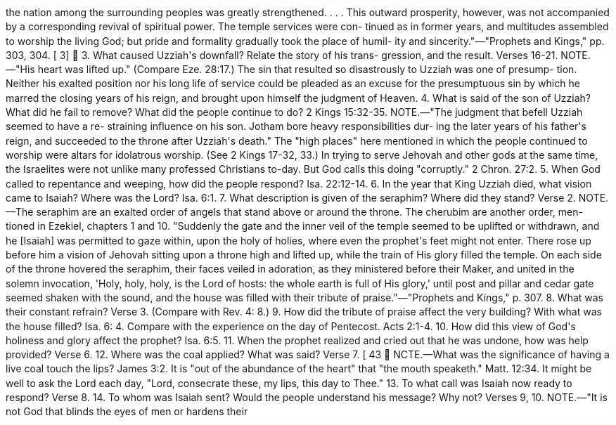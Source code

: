  the nation among the surrounding peoples was greatly strengthened.
 . . . This outward prosperity, however, was not accompanied by a
 corresponding revival of spiritual power. The temple services were con-
 tinued as in former years, and multitudes assembled to worship the
 living God; but pride and formality gradually took the place of humil-
 ity and sincerity."—"Prophets and Kings," pp. 303, 304.
                                    [ 3]
     3. What caused Uzziah's downfall? Relate the story of his trans-
 gression, and the result. Verses 16-21.
     NOTE.—"His heart was lifted up." (Compare Eze. 28:17.)
     The sin that resulted so disastrously to Uzziah was one of presump-
 tion. Neither his exalted position nor his long life of service could be
 pleaded as an excuse for the presumptuous sin by which he marred the
 closing years of his reign, and brought upon himself the judgment of
 Heaven.
     4. What is said of the son of Uzziah? What did he fail to remove?
 What did the people continue to do? 2 Kings 15:32-35.
     NOTE.—"The judgment that befell Uzziah seemed to have a re-
 straining influence on his son. Jotham bore heavy responsibilities dur-
ing the later years of his father's reign, and succeeded to the throne
after Uzziah's death." The "high places" here mentioned in which the
people continued to worship were altars for idolatrous worship. (See
2 Kings 17-32, 33.)
     In trying to serve Jehovah and other gods at the same time, the
Israelites were not unlike many professed Christians to-day. But God
calls this doing "corruptly." 2 Chron. 27:2.
     5. When God called to repentance and weeping, how did the people
respond? Isa. 22:12-14.
     6. In the year that King Uzziah died, what vision came to Isaiah?
Where was the Lord? Isa. 6:1.
     7. What description is given of the seraphim? Where did they
stand? Verse 2.
     NOTE.—The seraphim are an exalted order of angels that stand
above or around the throne. The cherubim are another order, men-
tioned in Ezekiel, chapters 1 and 10. "Suddenly the gate and the inner
veil of the temple seemed to be uplifted or withdrawn, and he [Isaiah]
was permitted to gaze within, upon the holy of holies, where even the
prophet's feet might not enter. There rose up before him a vision of
Jehovah sitting upon a throne high and lifted up, while the train of
His glory filled the temple. On each side of the throne hovered the
seraphim, their faces veiled in adoration, as they ministered before
their Maker, and united in the solemn invocation, 'Holy, holy, holy, is
the Lord of hosts: the whole earth is full of His glory,' until post and
pillar and cedar gate seemed shaken with the sound, and the house was
filled with their tribute of praise."—"Prophets and Kings," p. 307.
     8. What was their constant refrain? Verse 3. (Compare with
Rev. 4: 8.)
    9. How did the tribute of praise affect the very building? With
what was the house filled? Isa. 6: 4. Compare with the experience on
the day of Pentecost. Acts 2:1-4.
     10. How did this view of God's holiness and glory affect the
prophet? Isa. 6:5.
    11. When the prophet realized and cried out that he was undone,
how was help provided? Verse 6.
     12. Where was the coal applied? What was said? Verse 7.
                                    [ 43
    NCTE.—What was the significance of having a live coal touch the
lips? James 3:2. It is "out of the abundance of the heart" that "the
mouth speaketh." Matt. 12:34. It might be well to ask the Lord each
day, "Lord, consecrate these, my lips, this day to Thee."
    13. To what call was Isaiah now ready to respond? Verse 8.
    14. To whom was Isaiah sent? Would the people understand his
message? Why not? Verses 9, 10.
    NOTE.—"It is not God that blinds the eyes of men or hardens their
